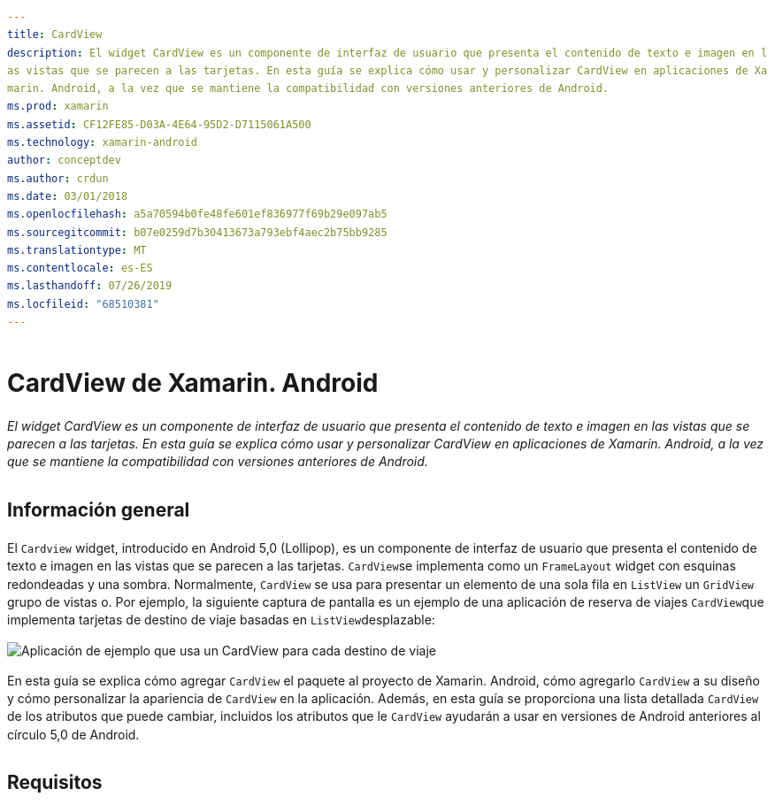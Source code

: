 ```yaml
---
title: CardView
description: El widget CardView es un componente de interfaz de usuario que presenta el contenido de texto e imagen en las vistas que se parecen a las tarjetas. En esta guía se explica cómo usar y personalizar CardView en aplicaciones de Xamarin. Android, a la vez que se mantiene la compatibilidad con versiones anteriores de Android.
ms.prod: xamarin
ms.assetid: CF12FE85-D03A-4E64-95D2-D7115061A500
ms.technology: xamarin-android
author: conceptdev
ms.author: crdun
ms.date: 03/01/2018
ms.openlocfilehash: a5a70594b0fe48fe601ef836977f69b29e097ab5
ms.sourcegitcommit: b07e0259d7b30413673a793ebf4aec2b75bb9285
ms.translationtype: MT
ms.contentlocale: es-ES
ms.lasthandoff: 07/26/2019
ms.locfileid: "68510381"
---
```

# <a name="xamarinandroid-cardview"></a>CardView de Xamarin. Android

_El widget CardView es un componente de interfaz de usuario que presenta el contenido de texto e imagen en las vistas que se parecen a las tarjetas. En esta guía se explica cómo usar y personalizar CardView en aplicaciones de Xamarin. Android, a la vez que se mantiene la compatibilidad con versiones anteriores de Android._

## <a name="overview"></a>Información general

El `Cardview` widget, introducido en Android 5,0 (Lollipop), es un componente de interfaz de usuario que presenta el contenido de texto e imagen en las vistas que se parecen a las tarjetas. `CardView`se implementa como un `FrameLayout` widget con esquinas redondeadas y una sombra. Normalmente, `CardView` se usa para presentar un elemento de una sola fila en `ListView` un `GridView` grupo de vistas o. Por ejemplo, la siguiente captura de pantalla es un ejemplo de una aplicación de reserva de viajes `CardView`que implementa tarjetas de destino de viaje basadas en `ListView`desplazable:

![Aplicación de ejemplo que usa un CardView para cada destino de viaje](card-view-images/01-cardview-example.png)

En esta guía se explica cómo agregar `CardView` el paquete al proyecto de Xamarin. Android, cómo agregarlo `CardView` a su diseño y cómo personalizar la apariencia de `CardView` en la aplicación. Además, en esta guía se proporciona una lista detallada `CardView` de los atributos que puede cambiar, incluidos los atributos que le `CardView` ayudarán a usar en versiones de Android anteriores al círculo 5,0 de Android.

<a name="requirements" />

## <a name="requirements"></a>Requisitos
